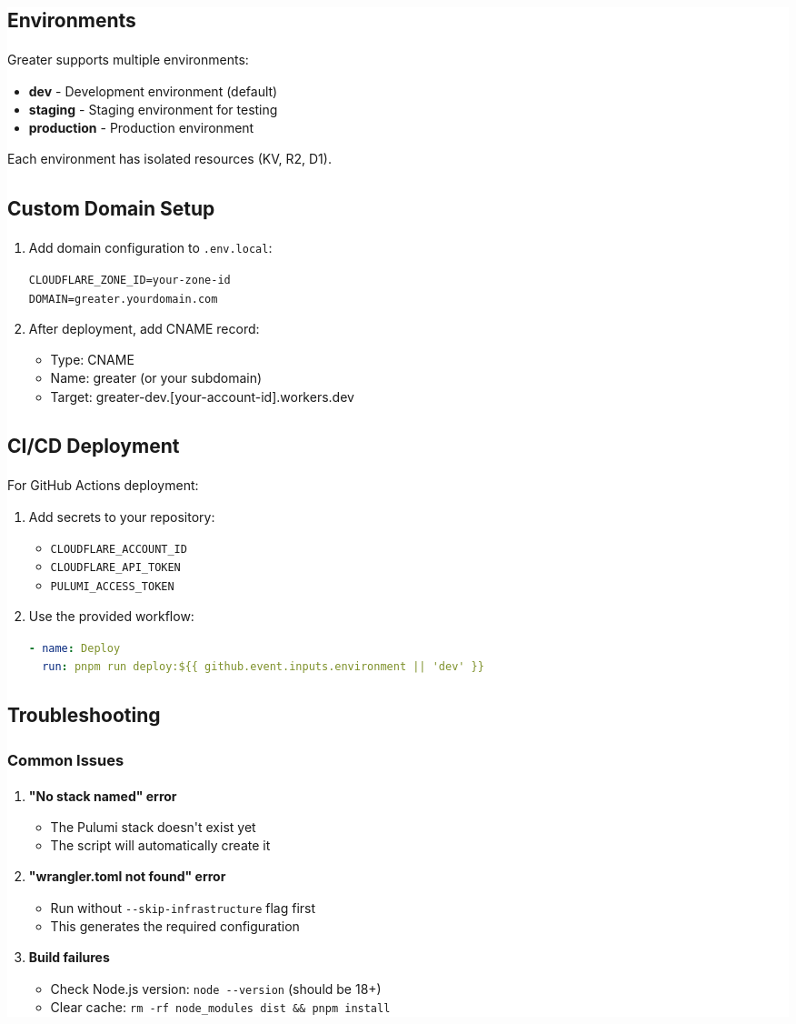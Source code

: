 ## Environments

Greater supports multiple environments:

- **dev** - Development environment (default)
- **staging** - Staging environment for testing
- **production** - Production environment

Each environment has isolated resources (KV, R2, D1).

## Custom Domain Setup

1. Add domain configuration to `.env.local`:
   ```env
   CLOUDFLARE_ZONE_ID=your-zone-id
   DOMAIN=greater.yourdomain.com
   ```

2. After deployment, add CNAME record:
   - Type: CNAME
   - Name: greater (or your subdomain)
   - Target: greater-dev.[your-account-id].workers.dev

## CI/CD Deployment

For GitHub Actions deployment:

1. Add secrets to your repository:
   - `CLOUDFLARE_ACCOUNT_ID`
   - `CLOUDFLARE_API_TOKEN`
   - `PULUMI_ACCESS_TOKEN`

2. Use the provided workflow:
   ```yaml
   - name: Deploy
     run: pnpm run deploy:${{ github.event.inputs.environment || 'dev' }}
   ```

## Troubleshooting

### Common Issues

1. **"No stack named" error**
   - The Pulumi stack doesn't exist yet
   - The script will automatically create it

2. **"wrangler.toml not found" error**
   - Run without `--skip-infrastructure` flag first
   - This generates the required configuration

3. **Build failures**
   - Check Node.js version: `node --version` (should be 18+)
   - Clear cache: `rm -rf node_modules dist && pnpm install`
